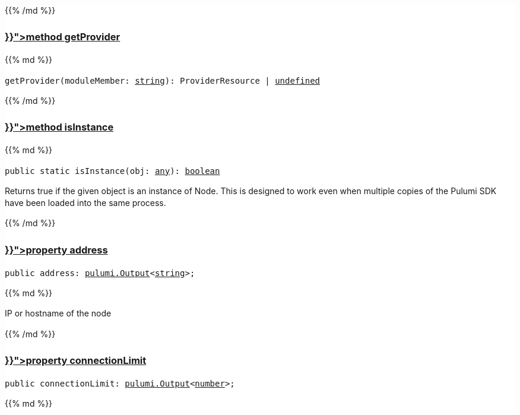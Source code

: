 {{% /md %}}
</div>
<h3 class="pdoc-member-header" id="Node-getProvider">
<a class="pdoc-child-name" href="{{< pkg-url pkg="f5bigip" path="node_modules/@pulumi/pulumi/resource.d.ts#L19" >}}">method <b>getProvider</b></a>
</h3>
<div class="pdoc-member-contents">
{{% md %}}

<pre class="highlight"><span class='kd'></span>getProvider(moduleMember: <span class='kd'><a href='https://developer.mozilla.org/en-US/docs/Web/JavaScript/Reference/Global_Objects/String'>string</a></span>): ProviderResource | <span class='kd'><a href='https://developer.mozilla.org/en-US/docs/Web/JavaScript/Reference/Global_Objects/undefined'>undefined</a></span></pre>

{{% /md %}}
</div>
<h3 class="pdoc-member-header" id="Node-isInstance">
<a class="pdoc-child-name" href="{{< pkg-url pkg="f5bigip" path="ltm/node.ts#L30" >}}">method <b>isInstance</b></a>
</h3>
<div class="pdoc-member-contents">
{{% md %}}

<pre class="highlight"><span class='kd'>public static </span>isInstance(obj: <span class='kd'><a href='https://www.typescriptlang.org/docs/handbook/basic-types.html#any'>any</a></span>): <span class='kd'><a href='https://developer.mozilla.org/en-US/docs/Web/JavaScript/Reference/Global_Objects/Boolean'>boolean</a></span></pre>


Returns true if the given object is an instance of Node.  This is designed to work even
when multiple copies of the Pulumi SDK have been loaded into the same process.

{{% /md %}}
</div>
<h3 class="pdoc-member-header" id="Node-address">
<a class="pdoc-child-name" href="{{< pkg-url pkg="f5bigip" path="ltm/node.ts#L40" >}}">property <b>address</b></a>
</h3>
<div class="pdoc-member-contents">
<pre class="highlight"><span class='kd'>public </span>address: <a href='/docs/reference/pkg/nodejs/pulumi/pulumi/#Output'>pulumi.Output</a>&lt;<span class='kd'><a href='https://developer.mozilla.org/en-US/docs/Web/JavaScript/Reference/Global_Objects/String'>string</a></span>&gt;;</pre>
{{% md %}}

IP or hostname of the node

{{% /md %}}
</div>
<h3 class="pdoc-member-header" id="Node-connectionLimit">
<a class="pdoc-child-name" href="{{< pkg-url pkg="f5bigip" path="ltm/node.ts#L44" >}}">property <b>connectionLimit</b></a>
</h3>
<div class="pdoc-member-contents">
<pre class="highlight"><span class='kd'>public </span>connectionLimit: <a href='/docs/reference/pkg/nodejs/pulumi/pulumi/#Output'>pulumi.Output</a>&lt;<span class='kd'><a href='https://developer.mozilla.org/en-US/docs/Web/JavaScript/Reference/Global_Objects/Number'>number</a></span>&gt;;</pre>
{{% md %}}
